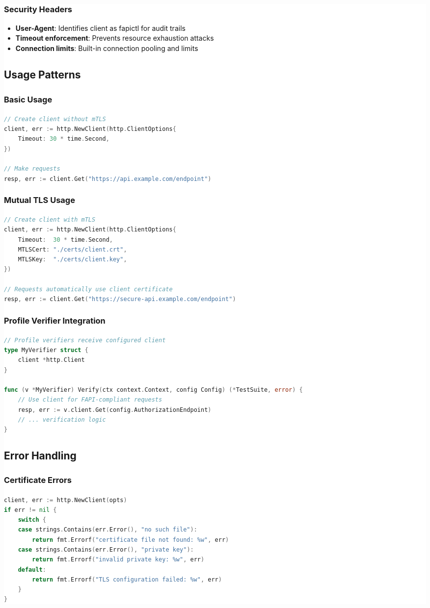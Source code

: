 ### Security Headers
- **User-Agent**: Identifies client as fapictl for audit trails
- **Timeout enforcement**: Prevents resource exhaustion attacks
- **Connection limits**: Built-in connection pooling and limits

## Usage Patterns

### Basic Usage
```go
// Create client without mTLS
client, err := http.NewClient(http.ClientOptions{
    Timeout: 30 * time.Second,
})

// Make requests
resp, err := client.Get("https://api.example.com/endpoint")
```

### Mutual TLS Usage
```go
// Create client with mTLS
client, err := http.NewClient(http.ClientOptions{
    Timeout:  30 * time.Second,
    MTLSCert: "./certs/client.crt",
    MTLSKey:  "./certs/client.key",
})

// Requests automatically use client certificate
resp, err := client.Get("https://secure-api.example.com/endpoint")
```

### Profile Verifier Integration
```go
// Profile verifiers receive configured client
type MyVerifier struct {
    client *http.Client
}

func (v *MyVerifier) Verify(ctx context.Context, config Config) (*TestSuite, error) {
    // Use client for FAPI-compliant requests
    resp, err := v.client.Get(config.AuthorizationEndpoint)
    // ... verification logic
}
```

## Error Handling

### Certificate Errors
```go
client, err := http.NewClient(opts)
if err != nil {
    switch {
    case strings.Contains(err.Error(), "no such file"):
        return fmt.Errorf("certificate file not found: %w", err)
    case strings.Contains(err.Error(), "private key"):
        return fmt.Errorf("invalid private key: %w", err)
    default:
        return fmt.Errorf("TLS configuration failed: %w", err)
    }
}
```
